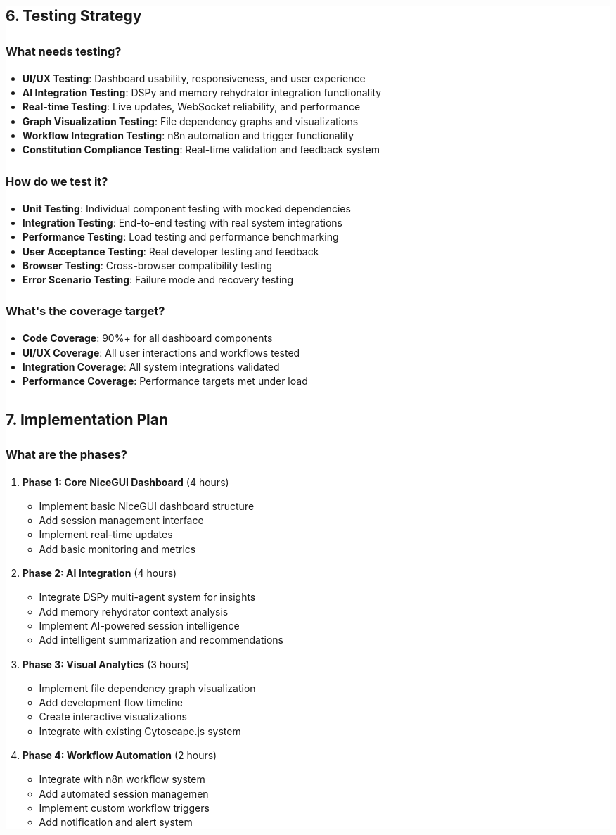 ## 6. Testing Strategy

### What needs testing?
- **UI/UX Testing**: Dashboard usability, responsiveness, and user experience
- **AI Integration Testing**: DSPy and memory rehydrator integration functionality
- **Real-time Testing**: Live updates, WebSocket reliability, and performance
- **Graph Visualization Testing**: File dependency graphs and visualizations
- **Workflow Integration Testing**: n8n automation and trigger functionality
- **Constitution Compliance Testing**: Real-time validation and feedback system

### How do we test it?
- **Unit Testing**: Individual component testing with mocked dependencies
- **Integration Testing**: End-to-end testing with real system integrations
- **Performance Testing**: Load testing and performance benchmarking
- **User Acceptance Testing**: Real developer testing and feedback
- **Browser Testing**: Cross-browser compatibility testing
- **Error Scenario Testing**: Failure mode and recovery testing

### What's the coverage target?
- **Code Coverage**: 90%+ for all dashboard components
- **UI/UX Coverage**: All user interactions and workflows tested
- **Integration Coverage**: All system integrations validated
- **Performance Coverage**: Performance targets met under load

## 7. Implementation Plan

### What are the phases?
1. **Phase 1: Core NiceGUI Dashboard** (4 hours)
   - Implement basic NiceGUI dashboard structure
   - Add session management interface
   - Implement real-time updates
   - Add basic monitoring and metrics

2. **Phase 2: AI Integration** (4 hours)
   - Integrate DSPy multi-agent system for insights
   - Add memory rehydrator context analysis
   - Implement AI-powered session intelligence
   - Add intelligent summarization and recommendations

3. **Phase 3: Visual Analytics** (3 hours)
   - Implement file dependency graph visualization
   - Add development flow timeline
   - Create interactive visualizations
   - Integrate with existing Cytoscape.js system

4. **Phase 4: Workflow Automation** (2 hours)
   - Integrate with n8n workflow system
   - Add automated session managemen
   - Implement custom workflow triggers
   - Add notification and alert system
